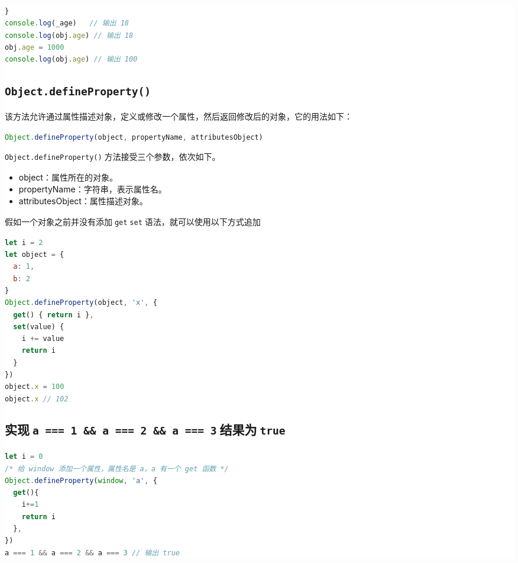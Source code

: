 ```javascript
}
console.log(_age)   // 输出 18
console.log(obj.age) // 输出 18
obj.age = 1000
console.log(obj.age) // 输出 100
```

## `Object.defineProperty()`

该方法允许通过属性描述对象，定义或修改一个属性，然后返回修改后的对象，它的用法如下：

```javascript
Object.defineProperty(object, propertyName, attributesObject)
```

`Object.defineProperty()` 方法接受三个参数，依次如下。

- object：属性所在的对象。
- propertyName：字符串，表示属性名。
- attributesObject：属性描述对象。

假如一个对象之前并没有添加 `get` `set` 语法，就可以使用以下方式追加

```javascript
let i = 2
let object = {
  a: 1,
  b: 2
}
Object.defineProperty(object, 'x', {
  get() { return i },
  set(value) {
    i += value
    return i
  }
})
object.x = 100
object.x // 102
```

## 实现 `a === 1 && a === 2 && a === 3` 结果为 `true`

```javascript
let i = 0
/* 给 window 添加一个属性，属性名是 a，a 有一个 get 函数 */
Object.defineProperty(window, 'a', {
  get(){
    i+=1
    return i
  },
})
a === 1 && a === 2 && a === 3 // 输出 true
```
